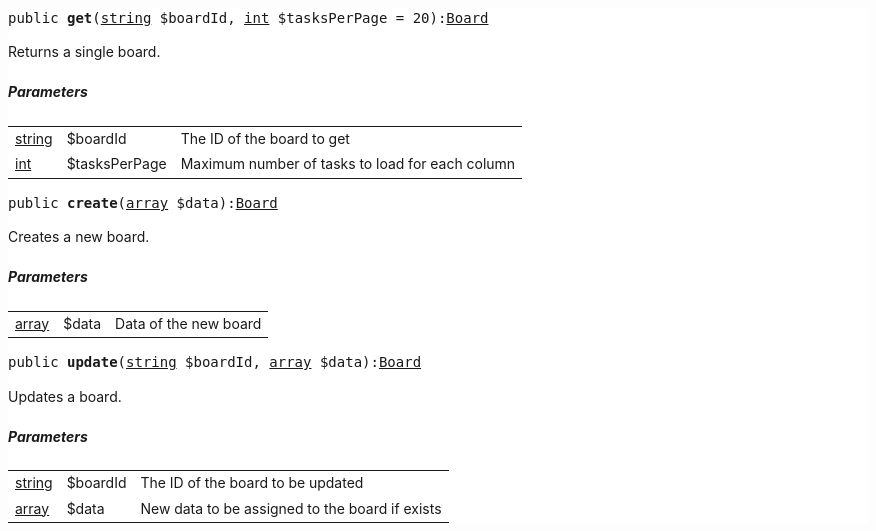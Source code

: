 
<pre>public <strong>get</strong>(<a target="_blank" href="http://php.net/string">string</a> $boardId, <a target="_blank" href="http://php.net/int">int</a> $tasksPerPage = 20):<a href="board#board_models_board">Board</a>
</pre>

    
Returns a single board.
    
##### <strong>Parameters</strong>
    
<table class="table table-condensed">    <tr>
        <td><a target="_blank" href="http://php.net/string">string</a></td>
        <td>$boardId</td>
        <td>The ID of the board to get</td>
    </tr>
    <tr>
        <td><a target="_blank" href="http://php.net/int">int</a></td>
        <td>$tasksPerPage</td>
        <td>Maximum number of tasks to load for each column</td>
    </tr>
</table>


<pre>public <strong>create</strong>(<a target="_blank" href="http://php.net/array">array</a> $data):<a href="board#board_models_board">Board</a>
</pre>

    
Creates a new board.
    
##### <strong>Parameters</strong>
    
<table class="table table-condensed">    <tr>
        <td><a target="_blank" href="http://php.net/array">array</a></td>
        <td>$data</td>
        <td>Data of the new board</td>
    </tr>
</table>


<pre>public <strong>update</strong>(<a target="_blank" href="http://php.net/string">string</a> $boardId, <a target="_blank" href="http://php.net/array">array</a> $data):<a href="board#board_models_board">Board</a>
</pre>

    
Updates a board.
    
##### <strong>Parameters</strong>
    
<table class="table table-condensed">    <tr>
        <td><a target="_blank" href="http://php.net/string">string</a></td>
        <td>$boardId</td>
        <td>The ID of the board to be updated</td>
    </tr>
    <tr>
        <td><a target="_blank" href="http://php.net/array">array</a></td>
        <td>$data</td>
        <td>New data to be assigned to the board if exists</td>
    </tr>
</table>
